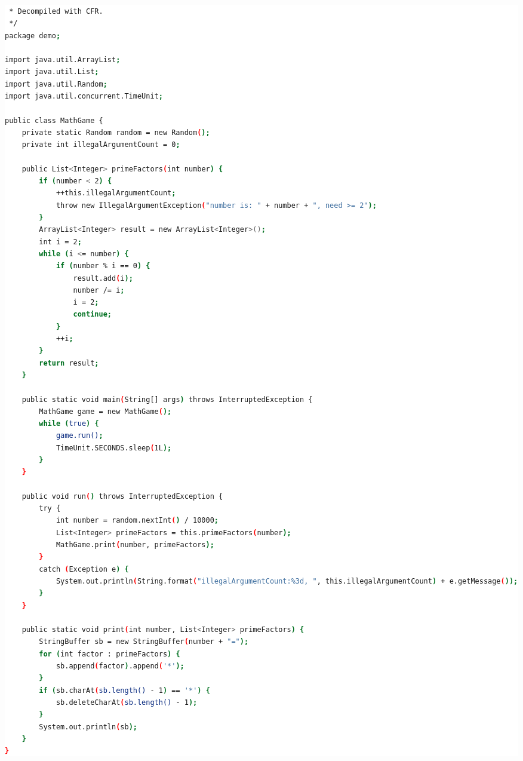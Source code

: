 ```sh
 * Decompiled with CFR.
 */
package demo;

import java.util.ArrayList;
import java.util.List;
import java.util.Random;
import java.util.concurrent.TimeUnit;

public class MathGame {
    private static Random random = new Random();
    private int illegalArgumentCount = 0;

    public List<Integer> primeFactors(int number) {
        if (number < 2) {
            ++this.illegalArgumentCount;
            throw new IllegalArgumentException("number is: " + number + ", need >= 2");
        }
        ArrayList<Integer> result = new ArrayList<Integer>();
        int i = 2;
        while (i <= number) {
            if (number % i == 0) {
                result.add(i);
                number /= i;
                i = 2;
                continue;
            }
            ++i;
        }
        return result;
    }

    public static void main(String[] args) throws InterruptedException {
        MathGame game = new MathGame();
        while (true) {
            game.run();
            TimeUnit.SECONDS.sleep(1L);
        }
    }

    public void run() throws InterruptedException {
        try {
            int number = random.nextInt() / 10000;
            List<Integer> primeFactors = this.primeFactors(number);
            MathGame.print(number, primeFactors);
        }
        catch (Exception e) {
            System.out.println(String.format("illegalArgumentCount:%3d, ", this.illegalArgumentCount) + e.getMessage());
        }
    }

    public static void print(int number, List<Integer> primeFactors) {
        StringBuffer sb = new StringBuffer(number + "=");
        for (int factor : primeFactors) {
            sb.append(factor).append('*');
        }
        if (sb.charAt(sb.length() - 1) == '*') {
            sb.deleteCharAt(sb.length() - 1);
        }
        System.out.println(sb);
    }
}
```